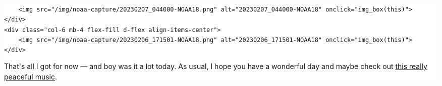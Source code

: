 		<img src="/img/noaa-capture/20230207_044000-NOAA18.png" alt="20230207_044000-NOAA18" onclick="img_box(this)">
	</div>
	<div class="col-6 mb-4 flex-fill d-flex align-items-center">
		<img src="/img/noaa-capture/20230206_171501-NOAA18.png" alt="20230206_171501-NOAA18" onclick="img_box(this)">
	</div>
</div>

That's all I got for now &mdash; and boy was it a lot today. As usual, I hope you have a wonderful day and maybe check out [this really peaceful music](https://youtu.be/jeC11oyiXTo).
